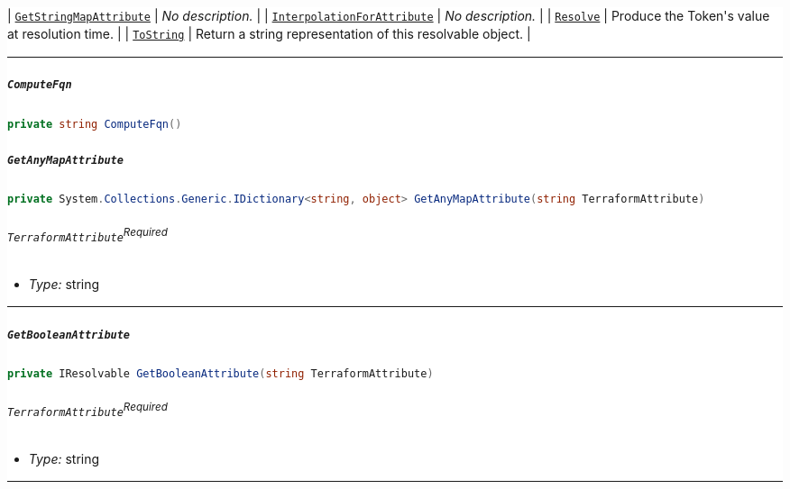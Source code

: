 | <code><a href="#@cdktf/provider-googleworkspace.dataGoogleworkspaceChromePolicySchema.DataGoogleworkspaceChromePolicySchemaAdditionalTargetKeyNamesOutputReference.getStringMapAttribute">GetStringMapAttribute</a></code> | *No description.* |
| <code><a href="#@cdktf/provider-googleworkspace.dataGoogleworkspaceChromePolicySchema.DataGoogleworkspaceChromePolicySchemaAdditionalTargetKeyNamesOutputReference.interpolationForAttribute">InterpolationForAttribute</a></code> | *No description.* |
| <code><a href="#@cdktf/provider-googleworkspace.dataGoogleworkspaceChromePolicySchema.DataGoogleworkspaceChromePolicySchemaAdditionalTargetKeyNamesOutputReference.resolve">Resolve</a></code> | Produce the Token's value at resolution time. |
| <code><a href="#@cdktf/provider-googleworkspace.dataGoogleworkspaceChromePolicySchema.DataGoogleworkspaceChromePolicySchemaAdditionalTargetKeyNamesOutputReference.toString">ToString</a></code> | Return a string representation of this resolvable object. |

---

##### `ComputeFqn` <a name="ComputeFqn" id="@cdktf/provider-googleworkspace.dataGoogleworkspaceChromePolicySchema.DataGoogleworkspaceChromePolicySchemaAdditionalTargetKeyNamesOutputReference.computeFqn"></a>

```csharp
private string ComputeFqn()
```

##### `GetAnyMapAttribute` <a name="GetAnyMapAttribute" id="@cdktf/provider-googleworkspace.dataGoogleworkspaceChromePolicySchema.DataGoogleworkspaceChromePolicySchemaAdditionalTargetKeyNamesOutputReference.getAnyMapAttribute"></a>

```csharp
private System.Collections.Generic.IDictionary<string, object> GetAnyMapAttribute(string TerraformAttribute)
```

###### `TerraformAttribute`<sup>Required</sup> <a name="TerraformAttribute" id="@cdktf/provider-googleworkspace.dataGoogleworkspaceChromePolicySchema.DataGoogleworkspaceChromePolicySchemaAdditionalTargetKeyNamesOutputReference.getAnyMapAttribute.parameter.terraformAttribute"></a>

- *Type:* string

---

##### `GetBooleanAttribute` <a name="GetBooleanAttribute" id="@cdktf/provider-googleworkspace.dataGoogleworkspaceChromePolicySchema.DataGoogleworkspaceChromePolicySchemaAdditionalTargetKeyNamesOutputReference.getBooleanAttribute"></a>

```csharp
private IResolvable GetBooleanAttribute(string TerraformAttribute)
```

###### `TerraformAttribute`<sup>Required</sup> <a name="TerraformAttribute" id="@cdktf/provider-googleworkspace.dataGoogleworkspaceChromePolicySchema.DataGoogleworkspaceChromePolicySchemaAdditionalTargetKeyNamesOutputReference.getBooleanAttribute.parameter.terraformAttribute"></a>

- *Type:* string

---
